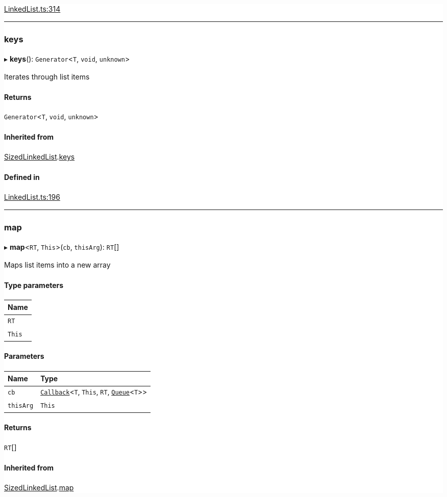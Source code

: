 [LinkedList.ts:314](https://github.com/zimmed/prefab/blob/5b06828/src/LinkedList.ts#L314)

___

### keys

▸ **keys**(): `Generator`<`T`, `void`, `unknown`\>

Iterates through list items

#### Returns

`Generator`<`T`, `void`, `unknown`\>

#### Inherited from

[SizedLinkedList](SizedLinkedList.SizedLinkedList-1.md).[keys](SizedLinkedList.SizedLinkedList-1.md#keys)

#### Defined in

[LinkedList.ts:196](https://github.com/zimmed/prefab/blob/5b06828/src/LinkedList.ts#L196)

___

### map

▸ **map**<`RT`, `This`\>(`cb`, `thisArg`): `RT`[]

Maps list items into a new array

#### Type parameters

| Name |
| :------ |
| `RT` |
| `This` |

#### Parameters

| Name | Type |
| :------ | :------ |
| `cb` | [`Callback`](../modules/LinkedList.md#callback)<`T`, `This`, `RT`, [`Queue`](Queue.Queue-1.md)<`T`\>\> |
| `thisArg` | `This` |

#### Returns

`RT`[]

#### Inherited from

[SizedLinkedList](SizedLinkedList.SizedLinkedList-1.md).[map](SizedLinkedList.SizedLinkedList-1.md#map)
